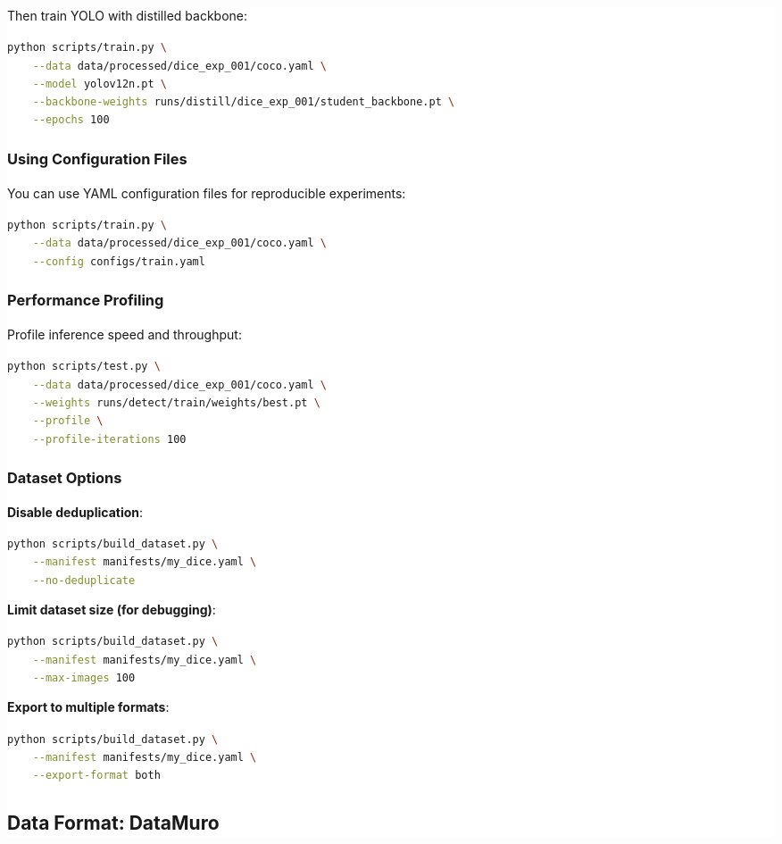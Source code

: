 Then train YOLO with distilled backbone:

```bash
python scripts/train.py \
    --data data/processed/dice_exp_001/coco.yaml \
    --model yolov12n.pt \
    --backbone-weights runs/distill/dice_exp_001/student_backbone.pt \
    --epochs 100
```

### Using Configuration Files

You can use YAML configuration files for reproducible experiments:

```bash
python scripts/train.py \
    --data data/processed/dice_exp_001/coco.yaml \
    --config configs/train.yaml
```

### Performance Profiling

Profile inference speed and throughput:

```bash
python scripts/test.py \
    --data data/processed/dice_exp_001/coco.yaml \
    --weights runs/detect/train/weights/best.pt \
    --profile \
    --profile-iterations 100
```

### Dataset Options

**Disable deduplication**:
```bash
python scripts/build_dataset.py \
    --manifest manifests/my_dice.yaml \
    --no-deduplicate
```

**Limit dataset size (for debugging)**:
```bash
python scripts/build_dataset.py \
    --manifest manifests/my_dice.yaml \
    --max-images 100
```

**Export to multiple formats**:
```bash
python scripts/build_dataset.py \
    --manifest manifests/my_dice.yaml \
    --export-format both
```

## Data Format: DataMuro
